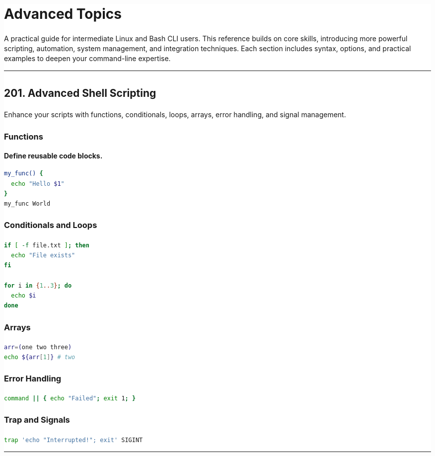 # Advanced Topics

A practical guide for intermediate Linux and Bash CLI users. This reference builds on core skills, introducing more powerful scripting, automation, system management, and integration techniques. Each section includes syntax, options, and practical examples to deepen your command-line expertise.

---

## 201. Advanced Shell Scripting

Enhance your scripts with functions, conditionals, loops, arrays, error handling, and signal management.

### Functions

**Define reusable code blocks.**

```bash
my_func() {
  echo "Hello $1"
}
my_func World
```

### Conditionals and Loops

```bash
if [ -f file.txt ]; then
  echo "File exists"
fi

for i in {1..3}; do
  echo $i
done
```

### Arrays

```bash
arr=(one two three)
echo ${arr[1]} # two
```

### Error Handling

```bash
command || { echo "Failed"; exit 1; }
```

### Trap and Signals

```bash
trap 'echo "Interrupted!"; exit' SIGINT
```

---